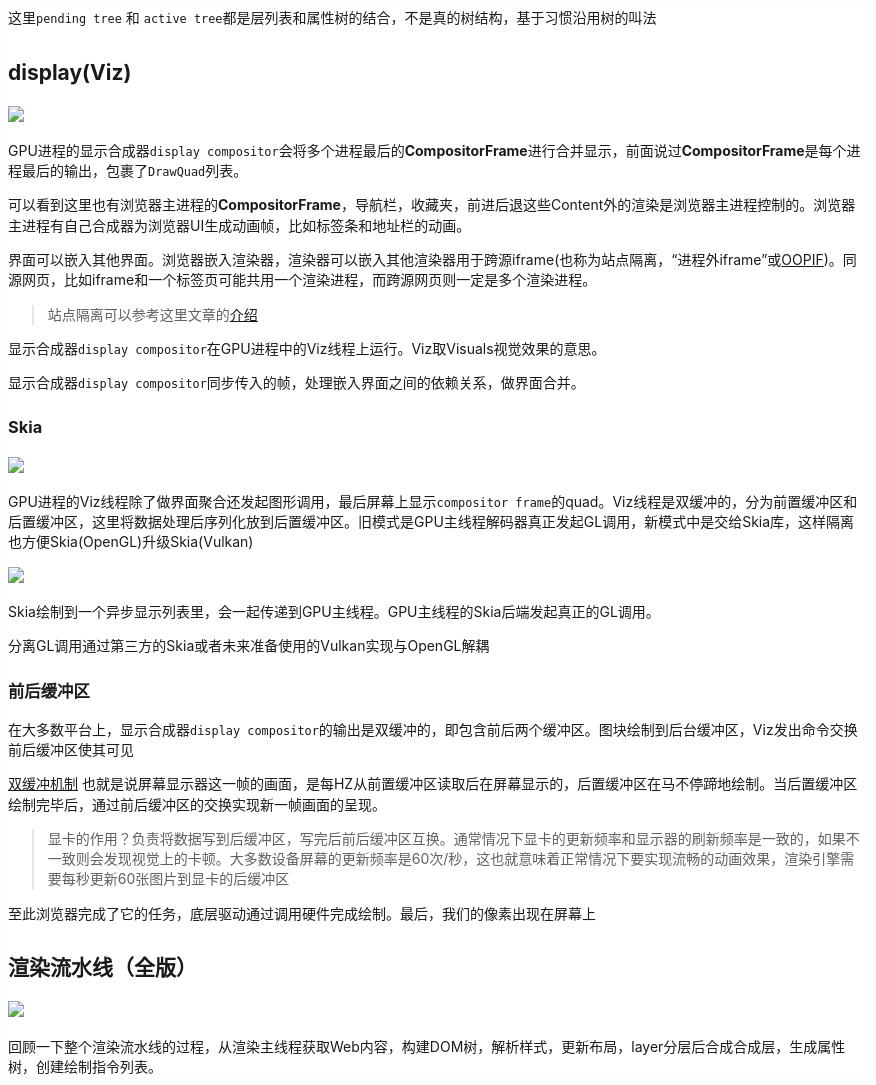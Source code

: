 这里`pending tree` 和 `active tree`都是层列表和属性树的结合，不是真的树结构，基于习惯沿用树的叫法

## display(Viz)


![][75]

GPU进程的显示合成器`display compositor`会将多个进程最后的**CompositorFrame**进行合并显示，前面说过**CompositorFrame**是每个进程最后的输出，包裹了`DrawQuad`列表。

可以看到这里也有浏览器主进程的**CompositorFrame**，导航栏，收藏夹，前进后退这些Content外的渲染是浏览器主进程控制的。浏览器主进程有自己合成器为浏览器UI生成动画帧，比如标签条和地址栏的动画。

界面可以嵌入其他界面。浏览器嵌入渲染器，渲染器可以嵌入其他渲染器用于跨源iframe(也称为站点隔离，“进程外iframe”或[OOPIF](https://www.chromium.org/developers/design-documents/oop-iframes))。同源网页，比如iframe和一个标签页可能共用一个渲染进程，而跨源网页则一定是多个渲染进程。

> 站点隔离可以参考这里文章的[介绍](https://developers.google.com/web/updates/2018/09/inside-browser-part1)

显示合成器`display compositor`在GPU进程中的Viz线程上运行。Viz取Visuals视觉效果的意思。

显示合成器`display compositor`同步传入的帧，处理嵌入界面之间的依赖关系，做界面合并。
### Skia


![][76]


GPU进程的Viz线程除了做界面聚合还发起图形调用，最后屏幕上显示`compositor frame`的quad。Viz线程是双缓冲的，分为前置缓冲区和后置缓冲区，这里将数据处理后序列化放到后置缓冲区。旧模式是GPU主线程解码器真正发起GL调用，新模式中是交给Skia库，这样隔离也方便Skia(OpenGL)升级Skia(Vulkan)


![][77]


Skia绘制到一个异步显示列表里，会一起传递到GPU主线程。GPU主线程的Skia后端发起真正的GL调用。

分离GL调用通过第三方的Skia或者未来准备使用的Vulkan实现与OpenGL解耦

### 前后缓冲区

在大多数平台上，显示合成器`display compositor`的输出是双缓冲的，即包含前后两个缓冲区。图块绘制到后台缓冲区，Viz发出命令交换前后缓冲区使其可见

[双缓冲机制](https://blog.csdn.net/farmwang/article/details/70054360)
也就是说屏幕显示器这一帧的画面，是每HZ从前置缓冲区读取后在屏幕显示的，后置缓冲区在马不停蹄地绘制。当后置缓冲区绘制完毕后，通过前后缓冲区的交换实现新一帧画面的呈现。

> 显卡的作用？负责将数据写到后缓冲区，写完后前后缓冲区互换。通常情况下显卡的更新频率和显示器的刷新频率是一致的，如果不一致则会发现视觉上的卡顿。大多数设备屏幕的更新频率是60次/秒，这也就意味着正常情况下要实现流畅的动画效果，渲染引擎需要每秒更新60张图片到显卡的后缓冲区

至此浏览器完成了它的任务，底层驱动通过调用硬件完成绘制。最后，我们的像素出现在屏幕上

## 渲染流水线（全版）


![][79]


回顾一下整个渲染流水线的过程，从渲染主线程获取Web内容，构建DOM树，解析样式，更新布局，layer分层后合成合成层，生成属性树，创建绘制指令列表。


[1]: ../images/Life_of_a_Pixel/%2F%E5%B9%BB%E7%81%AF%E7%89%871.png
[2]: ../images/Life_of_a_Pixel/%2F%E5%B9%BB%E7%81%AF%E7%89%872.png
[3]: ../images/Life_of_a_Pixel/%2F%E5%B9%BB%E7%81%AF%E7%89%873.png
[4]: ../images/Life_of_a_Pixel/%2F%E5%B9%BB%E7%81%AF%E7%89%874.png
[5]: ../images/Life_of_a_Pixel/%2F%E5%B9%BB%E7%81%AF%E7%89%875.png
[6]: ../images/Life_of_a_Pixel/%2F%E5%B9%BB%E7%81%AF%E7%89%876.png
[7]: ../images/Life_of_a_Pixel/%2F%E5%B9%BB%E7%81%AF%E7%89%877.png
[8]: ../images/Life_of_a_Pixel/%2F%E5%B9%BB%E7%81%AF%E7%89%878.png
[9]: ../images/Life_of_a_Pixel/%2F%E5%B9%BB%E7%81%AF%E7%89%879.png
[10]: ../images/Life_of_a_Pixel/%2F%E5%B9%BB%E7%81%AF%E7%89%8710.png
[11]: ../images/Life_of_a_Pixel/%2F%E5%B9%BB%E7%81%AF%E7%89%8711.png
[12]: ../images/Life_of_a_Pixel/%2F%E5%B9%BB%E7%81%AF%E7%89%8712.png
[13]: ../images/Life_of_a_Pixel/%2F%E5%B9%BB%E7%81%AF%E7%89%8713.png
[14]: ../images/Life_of_a_Pixel/%2F%E5%B9%BB%E7%81%AF%E7%89%8714.png
[15]: ../images/Life_of_a_Pixel/%2F%E5%B9%BB%E7%81%AF%E7%89%8715.png
[16]: ../images/Life_of_a_Pixel/%2F%E5%B9%BB%E7%81%AF%E7%89%8716.png
[17]: ../images/Life_of_a_Pixel/%2F%E5%B9%BB%E7%81%AF%E7%89%8717.png
[18]: ../images/Life_of_a_Pixel/%2F%E5%B9%BB%E7%81%AF%E7%89%8718.png
[19]: ../images/Life_of_a_Pixel/%2F%E5%B9%BB%E7%81%AF%E7%89%8719.png
[20]: ../images/Life_of_a_Pixel/%2F%E5%B9%BB%E7%81%AF%E7%89%8720.png
[21]: ../images/Life_of_a_Pixel/%2F%E5%B9%BB%E7%81%AF%E7%89%8721.png
[22]: ../images/Life_of_a_Pixel/%2F%E5%B9%BB%E7%81%AF%E7%89%8722.png
[23]: ../images/Life_of_a_Pixel/%2F%E5%B9%BB%E7%81%AF%E7%89%8723.png
[24]: ../images/Life_of_a_Pixel/%2F%E5%B9%BB%E7%81%AF%E7%89%8724.png
[25]: ../images/Life_of_a_Pixel/%2F%E5%B9%BB%E7%81%AF%E7%89%8725.png
[26]: ../images/Life_of_a_Pixel/%2F%E5%B9%BB%E7%81%AF%E7%89%8726.png
[27]: ../images/Life_of_a_Pixel/%2F%E5%B9%BB%E7%81%AF%E7%89%8727.png
[28]: ../images/Life_of_a_Pixel/%2F%E5%B9%BB%E7%81%AF%E7%89%8728.png
[29]: ../images/Life_of_a_Pixel/%2F%E5%B9%BB%E7%81%AF%E7%89%8729.png
[30]: ../images/Life_of_a_Pixel/%2F%E5%B9%BB%E7%81%AF%E7%89%8730.png
[31]: ../images/Life_of_a_Pixel/%2F%E5%B9%BB%E7%81%AF%E7%89%8731.png
[32]: ../images/Life_of_a_Pixel/%2F%E5%B9%BB%E7%81%AF%E7%89%8732.png
[33]: ../images/Life_of_a_Pixel/%2F%E5%B9%BB%E7%81%AF%E7%89%8733.png
[34]: ../images/Life_of_a_Pixel/%2F%E5%B9%BB%E7%81%AF%E7%89%8734.png
[35]: ../images/Life_of_a_Pixel/%2F%E5%B9%BB%E7%81%AF%E7%89%8735.png
[36]: ../images/Life_of_a_Pixel/%2F%E5%B9%BB%E7%81%AF%E7%89%8736.png
[37]: ../images/Life_of_a_Pixel/%2F%E5%B9%BB%E7%81%AF%E7%89%8737.png
[38]: ../images/Life_of_a_Pixel/%2F%E5%B9%BB%E7%81%AF%E7%89%8738.png
[39]: ../images/Life_of_a_Pixel/%2F%E5%B9%BB%E7%81%AF%E7%89%8739.png
[40]: ../images/Life_of_a_Pixel/%2F%E5%B9%BB%E7%81%AF%E7%89%8740.png
[41]: ../images/Life_of_a_Pixel/%2F%E5%B9%BB%E7%81%AF%E7%89%8741.png
[42]: ../images/Life_of_a_Pixel/%2F%E5%B9%BB%E7%81%AF%E7%89%8742.png
[43]: ../images/Life_of_a_Pixel/%2F%E5%B9%BB%E7%81%AF%E7%89%8743.png
[44]: ../images/Life_of_a_Pixel/%2F%E5%B9%BB%E7%81%AF%E7%89%8744.png
[45]: ../images/Life_of_a_Pixel/%2F%E5%B9%BB%E7%81%AF%E7%89%8745.png
[46]: ../images/Life_of_a_Pixel/%2F%E5%B9%BB%E7%81%AF%E7%89%8746.png
[47]: ../images/Life_of_a_Pixel/%2F%E5%B9%BB%E7%81%AF%E7%89%8747.png
[48]: ../images/Life_of_a_Pixel/%2F%E5%B9%BB%E7%81%AF%E7%89%8748.png
[49]: ../images/Life_of_a_Pixel/%2F%E5%B9%BB%E7%81%AF%E7%89%8749.png
[50]: ../images/Life_of_a_Pixel/%2F%E5%B9%BB%E7%81%AF%E7%89%8750.png
[51]: ../images/Life_of_a_Pixel/%2F%E5%B9%BB%E7%81%AF%E7%89%8751.png
[52]: ../images/Life_of_a_Pixel/%2F%E5%B9%BB%E7%81%AF%E7%89%8752.png
[53]: ../images/Life_of_a_Pixel/%2F%E5%B9%BB%E7%81%AF%E7%89%8753.png
[54]: ../images/Life_of_a_Pixel/%2F%E5%B9%BB%E7%81%AF%E7%89%8754.png
[55]: ../images/Life_of_a_Pixel/%2F%E5%B9%BB%E7%81%AF%E7%89%8755.png
[56]: ../images/Life_of_a_Pixel/%2F%E5%B9%BB%E7%81%AF%E7%89%8756.png
[57]: ../images/Life_of_a_Pixel/%2F%E5%B9%BB%E7%81%AF%E7%89%8757.png
[58]: ../images/Life_of_a_Pixel/%2F%E5%B9%BB%E7%81%AF%E7%89%8758.png
[59]: ../images/Life_of_a_Pixel/%2F%E5%B9%BB%E7%81%AF%E7%89%8759.png
[60]: ../images/Life_of_a_Pixel/%2F%E5%B9%BB%E7%81%AF%E7%89%8760.png
[61]: ../images/Life_of_a_Pixel/%2F%E5%B9%BB%E7%81%AF%E7%89%8761.png
[62]: ../images/Life_of_a_Pixel//Life%20of%20a%20Pixel.gif
[63]: ../images/Life_of_a_Pixel/%2F%E5%B9%BB%E7%81%AF%E7%89%8763.png
[64]: ../images/Life_of_a_Pixel/%2F%E5%B9%BB%E7%81%AF%E7%89%8764.png
[65]: ../images/Life_of_a_Pixel/%2F%E5%B9%BB%E7%81%AF%E7%89%8765.png
[66]: ../images/Life_of_a_Pixel/%2F%E5%B9%BB%E7%81%AF%E7%89%8766.png
[67]: ../images/Life_of_a_Pixel/%2F%E5%B9%BB%E7%81%AF%E7%89%8767.png
[68]: ../images/Life_of_a_Pixel/%2F%E5%B9%BB%E7%81%AF%E7%89%8768.png
[69]: ../images/Life_of_a_Pixel/%2F%E5%B9%BB%E7%81%AF%E7%89%8769.png
[70]: ../images/Life_of_a_Pixel/%2F%E5%B9%BB%E7%81%AF%E7%89%8770.png
[71]: ../images/Life_of_a_Pixel/%2F%E5%B9%BB%E7%81%AF%E7%89%8771.png
[72]: ../images/Life_of_a_Pixel/%2F%E5%B9%BB%E7%81%AF%E7%89%8772.png
[73]: ../images/Life_of_a_Pixel/%2F%E5%B9%BB%E7%81%AF%E7%89%8773.png
[74]: ../images/Life_of_a_Pixel/%2F%E5%B9%BB%E7%81%AF%E7%89%8774.png
[75]: ../images/Life_of_a_Pixel/%2F%E5%B9%BB%E7%81%AF%E7%89%8775.png
[76]: ../images/Life_of_a_Pixel/%2F%E5%B9%BB%E7%81%AF%E7%89%8776.png
[77]: ../images/Life_of_a_Pixel/%2F%E5%B9%BB%E7%81%AF%E7%89%8777.png
[78]: ../images/Life_of_a_Pixel/%2F%E5%B9%BB%E7%81%AF%E7%89%8778.png
[79]: ../images/Life_of_a_Pixel/%2F%E5%B9%BB%E7%81%AF%E7%89%8779.png
[80]: ../images/Life_of_a_Pixel/%2F%E5%B9%BB%E7%81%AF%E7%89%8780.png